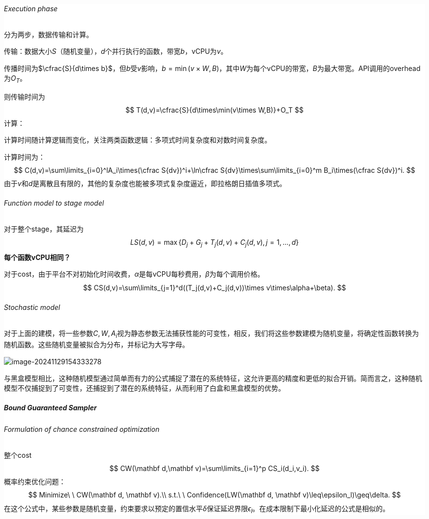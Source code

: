 ###### Execution phase

分为两步，数据传输和计算。

传输：数据大小$S$（随机变量），$d$个并行执行的函数，带宽$b$，vCPU为$v$。

传播时间为$\cfrac{S}{d\times b}$，但$b$受$v$影响，$b=\min(v\times W,B)$，其中$W$为每个vCPU的带宽，$B$为最大带宽。API调用的overhead为$O_T$。

则传输时间为
$$
T(d,v)=\cfrac{S}{d\times\min(v\times W,B)}+O_T
$$
计算：

计算时间随计算逻辑而变化，关注两类函数逻辑：多项式时间复杂度和对数时间复杂度。

计算时间为：
$$
C(d,v)=\sum\limits_{i=0}^lA_i\times(\cfrac S{dv})^i+\ln\cfrac S{dv}\times\sum\limits_{i=0}^m B_i\times(\cfrac S{dv})^i.
$$
由于$v$和$d$是离散且有限的，其他的复杂度也能被多项式复杂度逼近，即拉格朗日插值多项式。

###### Function model to stage model

对于整个stage，其延迟为
$$
LS(d,v)=\max\{D_j+G_j+T_j(d,v)+C_j(d,v),j=1,...,d\}
$$
**每个函数vCPU相同？**

对于cost，由于平台不对初始化时间收费，$\alpha$是每vCPU每秒费用，$\beta$为每个调用价格。
$$
CS(d,v)=\sum\limits_{j=1}^d((T_j(d,v)+C_j(d,v))\times v\times\alpha+\beta).
$$


###### Stochastic model

对于上面的建模，将一些参数$C,W,A_i$视为静态参数无法捕获性能的可变性，相反，我们将这些参数建模为随机变量，将确定性函数转换为随机函数。这些随机变量被拟合为分布，并标记为大写字母。

![image-20241129154333278](https://raw.githubusercontent.com/wty403/pic/main/picture/image-20241129154333278.png)

与黑盒模型相比，这种随机模型通过简单而有力的公式捕捉了潜在的系统特征，这允许更高的精度和更低的拟合开销。简而言之，这种随机模型不仅捕捉到了可变性，还捕捉到了潜在的系统特征，从而利用了白盒和黑盒模型的优势。

##### Bound Guaranteed Sampler

###### Formulation of chance constrained optimization

整个cost
$$
CW(\mathbf d,\mathbf v)=\sum\limits_{i=1}^p CS_i(d_i,v_i).
$$
概率约束优化问题：
$$
Minimize\ \ CW(\mathbf d, \mathbf v).\\
s.t.\ \ Confidence(LW(\mathbf d, \mathbf v)\leq\epsilon_l)\geq\delta.
$$
在这个公式中，某些参数是随机变量，约束要求以预定的置信水平$\delta$保证延迟界限$\epsilon_l$。在成本限制下最小化延迟的公式是相似的。
